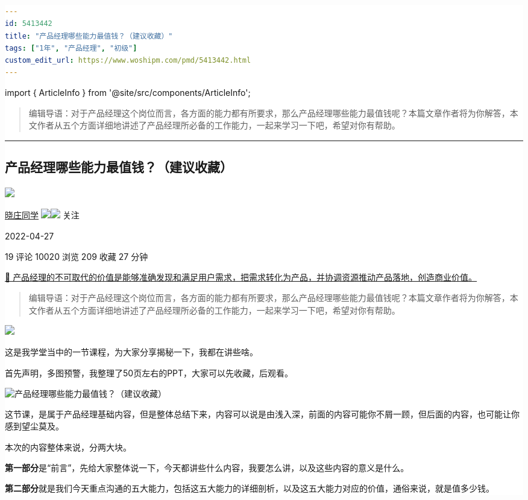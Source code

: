 ```yaml
---
id: 5413442
title: "产品经理哪些能力最值钱？（建议收藏）"
tags: ["1年", "产品经理", "初级"]
custom_edit_url: https://www.woshipm.com/pmd/5413442.html
---
```

import { ArticleInfo } from '@site/src/components/ArticleInfo';

<ArticleInfo
    author="晓庄同学"
    authorLink="https://www.woshipm.com/u/150320"
    published="2022-04-27"
    views={10020}
    comments={19}
    collects={209}
/>

> 编辑导语：对于产品经理这个岗位而言，各方面的能力都有所要求，那么产品经理哪些能力最值钱呢？本篇文章作者将为你解答，本文作者从五个方面详细地讲述了产品经理所必备的工作能力，一起来学习一下吧，希望对你有帮助。

---

## 产品经理哪些能力最值钱？（建议收藏）

[![](https://image.woshipm.com/wp-files/2021/05/meqYTAuzFPX3EYcHrFNX.jpg!/both/72x72)](https://www.woshipm.com/u/150320)

[晓庄同学](https://www.woshipm.com/u/150320) ![](https://static.woshipm.com/tag/1121_1@2x.png)![](https://static.woshipm.com/tag/2103_1@2x.png) 关注

2022-04-27

19 评论 10020 浏览 209 收藏 27 分钟

[🔗 产品经理的不可取代的价值是能够准确发现和满足用户需求，把需求转化为产品，并协调资源推动产品落地，创造商业价值。](https://ke.qidianla.com/courses/90pm)

> 编辑导语：对于产品经理这个岗位而言，各方面的能力都有所要求，那么产品经理哪些能力最值钱呢？本篇文章作者将为你解答，本文作者从五个方面详细地讲述了产品经理所必备的工作能力，一起来学习一下吧，希望对你有帮助。

![](https://image.woshipm.com/wp-files/2022/04/VdnlO6uuDVn3wCweXUvy.jpg)

这是我学堂当中的一节课程，为大家分享揭秘一下，我都在讲些啥。

首先声明，多图预警，我整理了50页左右的PPT，大家可以先收藏，后观看。

![产品经理哪些能力最值钱？（建议收藏）](https://image.woshipm.com/wp-files/2022/04/Qd6FlZrjCo5WlnbTSxoh.png)

这节课，是属于产品经理基础内容，但是整体总结下来，内容可以说是由浅入深，前面的内容可能你不屑一顾，但后面的内容，也可能让你感到望尘莫及。

本次的内容整体来说，分两大块。

**第一部分**是“前言”，先给大家整体说一下，今天都讲些什么内容，我要怎么讲，以及这些内容的意义是什么。

**第二部分**就是我们今天重点沟通的五大能力，包括这五大能力的详细剖析，以及这五大能力对应的价值，通俗来说，就是值多少钱。

